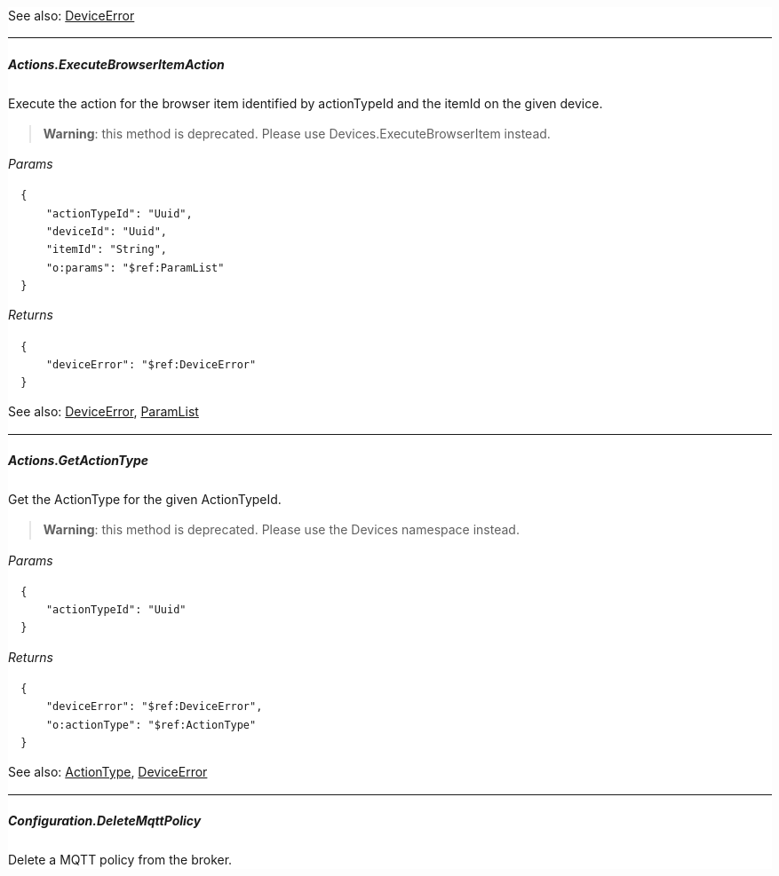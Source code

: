 
See also: [DeviceError](#deviceerror)

------------------------------
##### **Actions.ExecuteBrowserItemAction**

Execute the action for the browser item identified by actionTypeId and the itemId on the given device.

> **Warning**: this method is deprecated. Please use Devices.ExecuteBrowserItem instead.

*Params*


      {
          "actionTypeId": "Uuid", 
          "deviceId": "Uuid", 
          "itemId": "String", 
          "o:params": "$ref:ParamList"
      }


*Returns*


      {
          "deviceError": "$ref:DeviceError"
      }


See also: [DeviceError](#deviceerror), [ParamList](#paramlist)

------------------------------
##### **Actions.GetActionType**

Get the ActionType for the given ActionTypeId.

> **Warning**: this method is deprecated. Please use the Devices namespace instead.

*Params*


      {
          "actionTypeId": "Uuid"
      }


*Returns*


      {
          "deviceError": "$ref:DeviceError", 
          "o:actionType": "$ref:ActionType"
      }


See also: [ActionType](#actiontype), [DeviceError](#deviceerror)

------------------------------
##### **Configuration.DeleteMqttPolicy**

Delete a MQTT policy from the broker.
